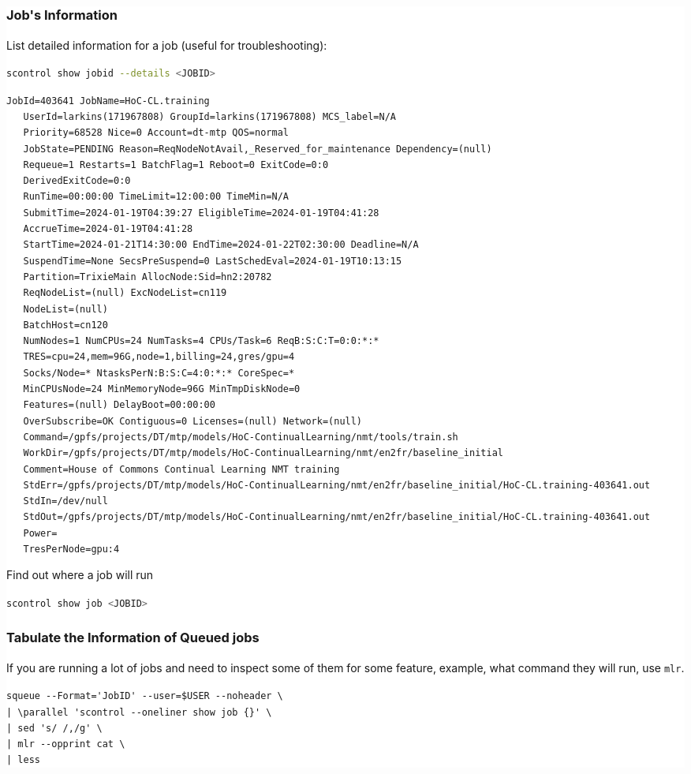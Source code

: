 ### Job's Information

List detailed information for a job (useful for troubleshooting):

```sh
scontrol show jobid --details <JOBID>
```

```
JobId=403641 JobName=HoC-CL.training
   UserId=larkins(171967808) GroupId=larkins(171967808) MCS_label=N/A
   Priority=68528 Nice=0 Account=dt-mtp QOS=normal
   JobState=PENDING Reason=ReqNodeNotAvail,_Reserved_for_maintenance Dependency=(null)
   Requeue=1 Restarts=1 BatchFlag=1 Reboot=0 ExitCode=0:0
   DerivedExitCode=0:0
   RunTime=00:00:00 TimeLimit=12:00:00 TimeMin=N/A
   SubmitTime=2024-01-19T04:39:27 EligibleTime=2024-01-19T04:41:28
   AccrueTime=2024-01-19T04:41:28
   StartTime=2024-01-21T14:30:00 EndTime=2024-01-22T02:30:00 Deadline=N/A
   SuspendTime=None SecsPreSuspend=0 LastSchedEval=2024-01-19T10:13:15
   Partition=TrixieMain AllocNode:Sid=hn2:20782
   ReqNodeList=(null) ExcNodeList=cn119
   NodeList=(null)
   BatchHost=cn120
   NumNodes=1 NumCPUs=24 NumTasks=4 CPUs/Task=6 ReqB:S:C:T=0:0:*:*
   TRES=cpu=24,mem=96G,node=1,billing=24,gres/gpu=4
   Socks/Node=* NtasksPerN:B:S:C=4:0:*:* CoreSpec=*
   MinCPUsNode=24 MinMemoryNode=96G MinTmpDiskNode=0
   Features=(null) DelayBoot=00:00:00
   OverSubscribe=OK Contiguous=0 Licenses=(null) Network=(null)
   Command=/gpfs/projects/DT/mtp/models/HoC-ContinualLearning/nmt/tools/train.sh
   WorkDir=/gpfs/projects/DT/mtp/models/HoC-ContinualLearning/nmt/en2fr/baseline_initial
   Comment=House of Commons Continual Learning NMT training
   StdErr=/gpfs/projects/DT/mtp/models/HoC-ContinualLearning/nmt/en2fr/baseline_initial/HoC-CL.training-403641.out
   StdIn=/dev/null
   StdOut=/gpfs/projects/DT/mtp/models/HoC-ContinualLearning/nmt/en2fr/baseline_initial/HoC-CL.training-403641.out
   Power=
   TresPerNode=gpu:4
```

Find out where a job will run

```sh
scontrol show job <JOBID>
```

### Tabulate the Information of Queued jobs

If you are running a lot of jobs and need to inspect some of them for some feature, example, what command they will run, use `mlr`.

```
squeue --Format='JobID' --user=$USER --noheader \
| \parallel 'scontrol --oneliner show job {}' \
| sed 's/ /,/g' \
| mlr --opprint cat \
| less
```
